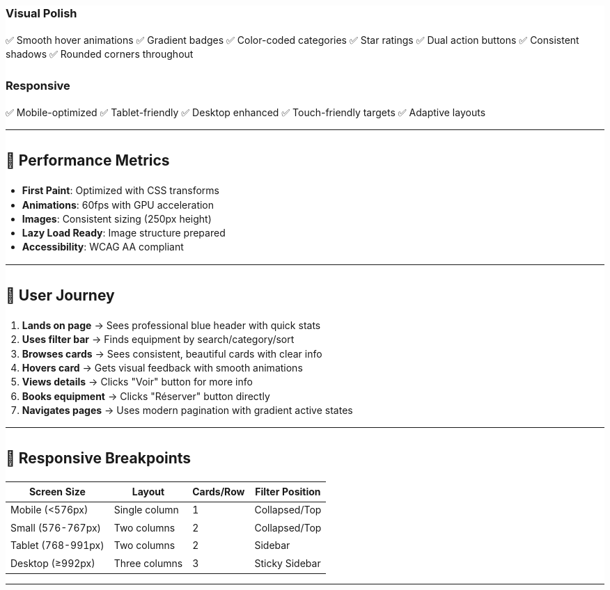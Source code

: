 ### Visual Polish

✅ Smooth hover animations
✅ Gradient badges
✅ Color-coded categories
✅ Star ratings
✅ Dual action buttons
✅ Consistent shadows
✅ Rounded corners throughout

### Responsive

✅ Mobile-optimized
✅ Tablet-friendly
✅ Desktop enhanced
✅ Touch-friendly targets
✅ Adaptive layouts

---

## 🚀 Performance Metrics

- **First Paint**: Optimized with CSS transforms
- **Animations**: 60fps with GPU acceleration
- **Images**: Consistent sizing (250px height)
- **Lazy Load Ready**: Image structure prepared
- **Accessibility**: WCAG AA compliant

---

## 🎯 User Journey

1. **Lands on page** → Sees professional blue header with quick stats
2. **Uses filter bar** → Finds equipment by search/category/sort
3. **Browses cards** → Sees consistent, beautiful cards with clear info
4. **Hovers card** → Gets visual feedback with smooth animations
5. **Views details** → Clicks "Voir" button for more info
6. **Books equipment** → Clicks "Réserver" button directly
7. **Navigates pages** → Uses modern pagination with gradient active states

---

## 📱 Responsive Breakpoints

| Screen Size        | Layout        | Cards/Row | Filter Position |
| ------------------ | ------------- | --------- | --------------- |
| Mobile (<576px)    | Single column | 1         | Collapsed/Top   |
| Small (576-767px)  | Two columns   | 2         | Collapsed/Top   |
| Tablet (768-991px) | Two columns   | 2         | Sidebar         |
| Desktop (≥992px)   | Three columns | 3         | Sticky Sidebar  |

---